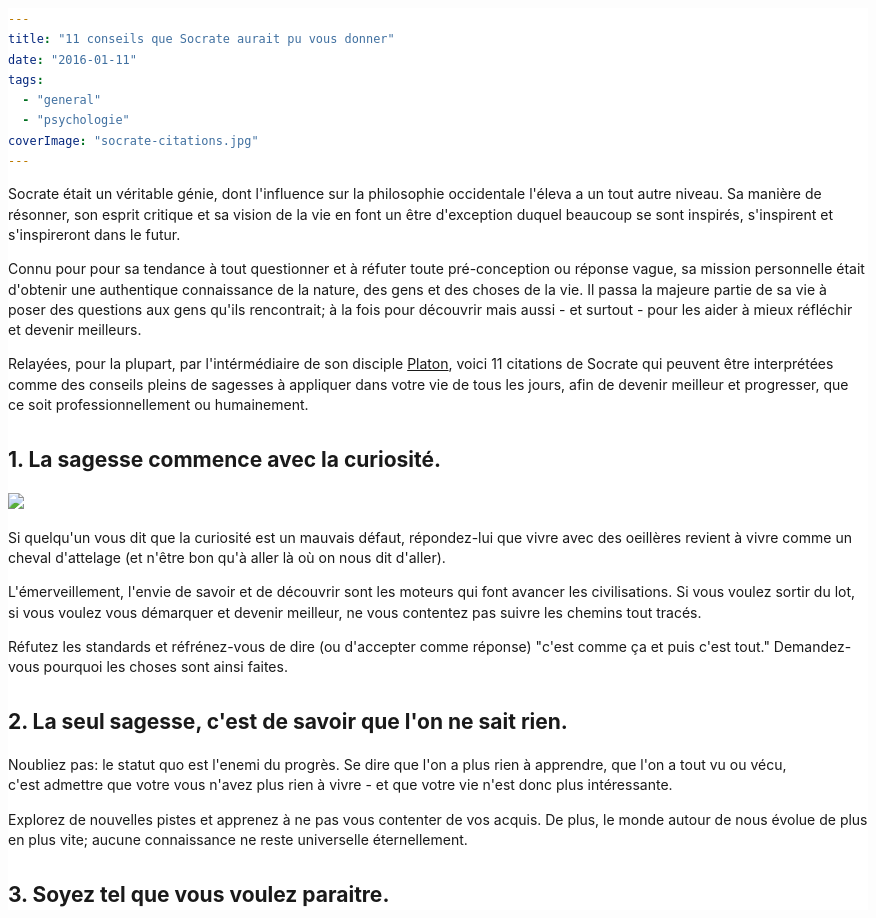 ```yaml
---
title: "11 conseils que Socrate aurait pu vous donner"
date: "2016-01-11"
tags:
  - "general"
  - "psychologie"
coverImage: "socrate-citations.jpg"
---
```


Socrate était un véritable génie, dont l'influence sur la philosophie occidentale l'éleva a un tout autre niveau. Sa manière de résonner, son esprit critique et sa vision de la vie en font un être d'exception duquel beaucoup se sont inspirés, s'inspirent et s'inspireront dans le futur.

Connu pour pour sa tendance à tout questionner et à réfuter toute pré-conception ou réponse vague, sa mission personnelle était d'obtenir une authentique connaissance de la nature, des gens et des choses de la vie. Il passa la majeure partie de sa vie à poser des questions aux gens qu'ils rencontrait; à la fois pour découvrir mais aussi - et surtout - pour les aider à mieux réfléchir et devenir meilleurs.

Relayées, pour la plupart, par l'intérmédiaire de son disciple [Platon](https://fr.wikipedia.org/wiki/Platon), voici 11 citations de Socrate qui peuvent être interprétées comme des conseils pleins de sagesses à appliquer dans votre vie de tous les jours, afin de devenir meilleur et progresser, que ce soit professionnellement ou humainement.

## 1\. La sagesse commence avec la curiosité.

![](images/sagesse-curiosite.jpg)

Si quelqu'un vous dit que la curiosité est un mauvais défaut, répondez-lui que vivre avec des oeillères revient à vivre comme un cheval d'attelage (et n'être bon qu'à aller là où on nous dit d'aller).

L'émerveillement, l'envie de savoir et de découvrir sont les moteurs qui font avancer les civilisations. Si vous voulez sortir du lot, si vous voulez vous démarquer et devenir meilleur, ne vous contentez pas suivre les chemins tout tracés.

Réfutez les standards et réfrénez-vous de dire (ou d'accepter comme réponse) "c'est comme ça et puis c'est tout." Demandez-vous pourquoi les choses sont ainsi faites.

## 2\. La seul sagesse, c'est de savoir que l'on ne sait rien.

Noubliez pas: le statut quo est l'enemi du progrès. Se dire que l'on a plus rien à apprendre, que l'on a tout vu ou vécu, c'est admettre que votre vous n'avez plus rien à vivre - et que votre vie n'est donc plus intéressante.

Explorez de nouvelles pistes et apprenez à ne pas vous contenter de vos acquis. De plus, le monde autour de nous évolue de plus en plus vite; aucune connaissance ne reste universelle éternellement.

## 3\. Soyez tel que vous voulez paraitre.
